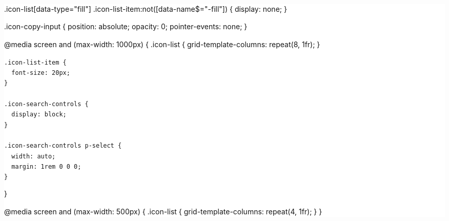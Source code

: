   .icon-list[data-type="fill"] .icon-list-item:not([data-name$="-fill"]) {
    display: none;
  }

  .icon-copy-input {
    position: absolute;
    opacity: 0;
    pointer-events: none;
  }

  @media screen and (max-width: 1000px) {
    .icon-list {
      grid-template-columns: repeat(8, 1fr);
    }

    .icon-list-item {
      font-size: 20px;
    }

    .icon-search-controls {
      display: block;
    }

    .icon-search-controls p-select {
      width: auto;
      margin: 1rem 0 0 0;
    }
  }

  @media screen and (max-width: 500px) {
    .icon-list {
      grid-template-columns: repeat(4, 1fr);
    }
  }
</style>
